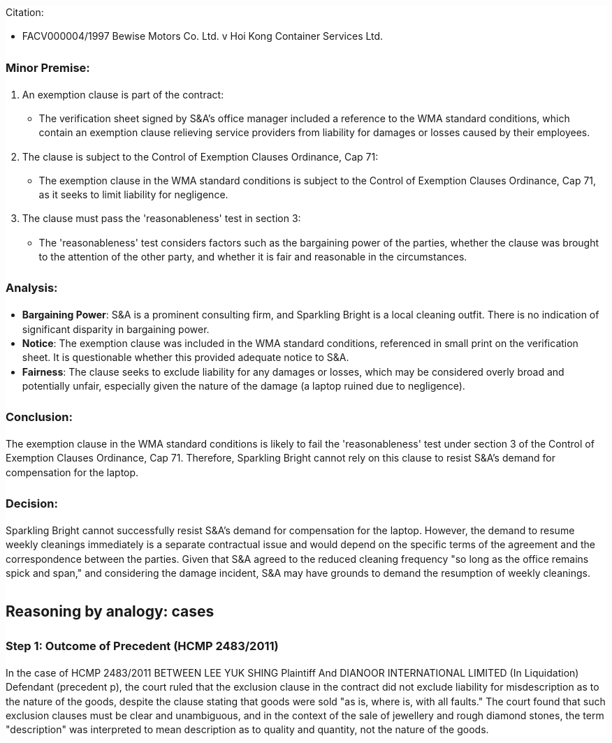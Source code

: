    Citation:
   - FACV000004/1997 Bewise Motors Co. Ltd. v Hoi Kong Container Services Ltd.

### Minor Premise:

1. An exemption clause is part of the contract:
   - The verification sheet signed by S&A’s office manager included a reference to the WMA standard conditions, which contain an exemption clause relieving service providers from liability for damages or losses caused by their employees.

2. The clause is subject to the Control of Exemption Clauses Ordinance, Cap 71:
   - The exemption clause in the WMA standard conditions is subject to the Control of Exemption Clauses Ordinance, Cap 71, as it seeks to limit liability for negligence.

3. The clause must pass the 'reasonableness' test in section 3:
   - The 'reasonableness' test considers factors such as the bargaining power of the parties, whether the clause was brought to the attention of the other party, and whether it is fair and reasonable in the circumstances.

### Analysis:

- **Bargaining Power**: S&A is a prominent consulting firm, and Sparkling Bright is a local cleaning outfit. There is no indication of significant disparity in bargaining power.
- **Notice**: The exemption clause was included in the WMA standard conditions, referenced in small print on the verification sheet. It is questionable whether this provided adequate notice to S&A.
- **Fairness**: The clause seeks to exclude liability for any damages or losses, which may be considered overly broad and potentially unfair, especially given the nature of the damage (a laptop ruined due to negligence).

### Conclusion:

The exemption clause in the WMA standard conditions is likely to fail the 'reasonableness' test under section 3 of the Control of Exemption Clauses Ordinance, Cap 71. Therefore, Sparkling Bright cannot rely on this clause to resist S&A’s demand for compensation for the laptop.

### Decision:

Sparkling Bright cannot successfully resist S&A’s demand for compensation for the laptop. However, the demand to resume weekly cleanings immediately is a separate contractual issue and would depend on the specific terms of the agreement and the correspondence between the parties. Given that S&A agreed to the reduced cleaning frequency "so long as the office remains spick and span," and considering the damage incident, S&A may have grounds to demand the resumption of weekly cleanings.

## Reasoning by analogy: cases

### Step 1: Outcome of Precedent (HCMP 2483/2011)
In the case of HCMP 2483/2011 BETWEEN LEE YUK SHING Plaintiff And DIANOOR INTERNATIONAL LIMITED (In Liquidation) Defendant (precedent p), the court ruled that the exclusion clause in the contract did not exclude liability for misdescription as to the nature of the goods, despite the clause stating that goods were sold "as is, where is, with all faults." The court found that such exclusion clauses must be clear and unambiguous, and in the context of the sale of jewellery and rough diamond stones, the term "description" was interpreted to mean description as to quality and quantity, not the nature of the goods.
